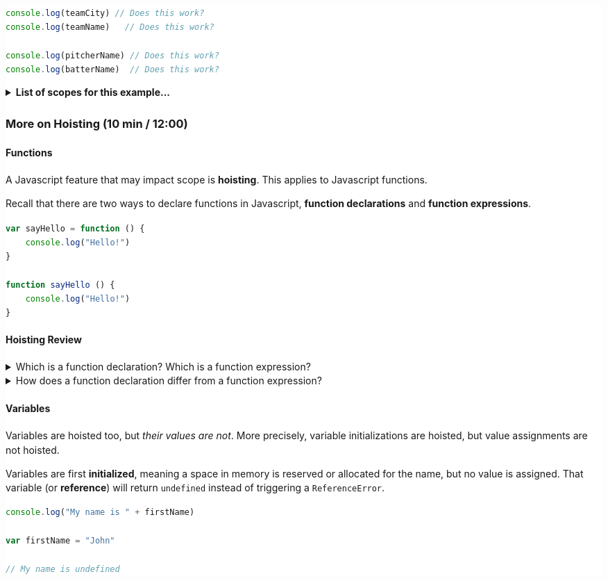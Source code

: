 ```js
console.log(teamCity) // Does this work?
console.log(teamName)   // Does this work?

console.log(pitcherName) // Does this work?
console.log(batterName)  // Does this work?
```

<details><summary><strong>List of scopes for this example...</strong></summary></details>

### More on Hoisting (10 min / 12:00)

#### Functions

A Javascript feature that may impact scope is **hoisting**. This applies to Javascript functions.

Recall that there are two ways to declare functions in Javascript, **function declarations** and **function expressions**.

```js
var sayHello = function () {
    console.log("Hello!")
}

function sayHello () {
    console.log("Hello!")
}
```

#### Hoisting Review

<details><summary>
    Which is a function declaration? Which is a function expression?
  </summary></details>

<details><summary>
    How does a function declaration differ from a function expression?
  </summary></details>


#### Variables

Variables are hoisted too, but *their values are not*. More precisely, variable initializations are hoisted, but value assignments are not hoisted.

Variables are first **initialized**, meaning a space in memory is reserved or allocated for the name, but no value is assigned. That variable (or **reference**) will return `undefined` instead of triggering a `ReferenceError`.


```js
console.log("My name is " + firstName)

var firstName = "John"

// My name is undefined
```
